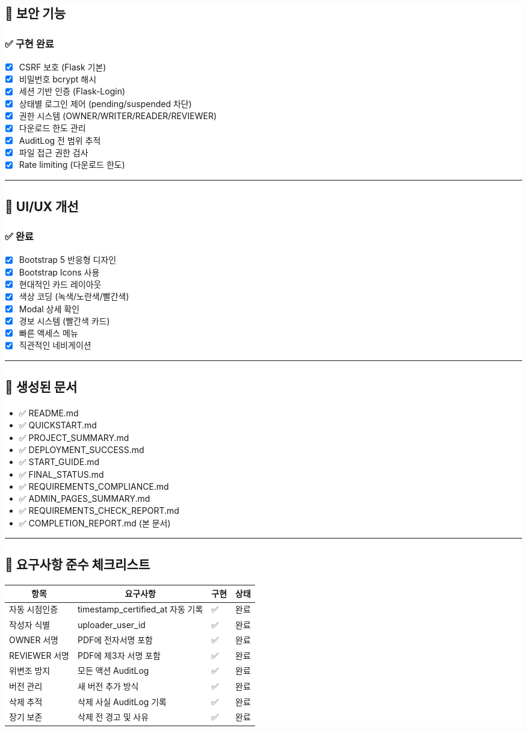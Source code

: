 
## 🔐 보안 기능

### ✅ 구현 완료
- [x] CSRF 보호 (Flask 기본)
- [x] 비밀번호 bcrypt 해시
- [x] 세션 기반 인증 (Flask-Login)
- [x] 상태별 로그인 제어 (pending/suspended 차단)
- [x] 권한 시스템 (OWNER/WRITER/READER/REVIEWER)
- [x] 다운로드 한도 관리
- [x] AuditLog 전 범위 추적
- [x] 파일 접근 권한 검사
- [x] Rate limiting (다운로드 한도)

---

## 🎨 UI/UX 개선

### ✅ 완료
- [x] Bootstrap 5 반응형 디자인
- [x] Bootstrap Icons 사용
- [x] 현대적인 카드 레이아웃
- [x] 색상 코딩 (녹색/노란색/빨간색)
- [x] Modal 상세 확인
- [x] 경보 시스템 (빨간색 카드)
- [x] 빠른 액세스 메뉴
- [x] 직관적인 네비게이션

---

## 📄 생성된 문서

- ✅ README.md
- ✅ QUICKSTART.md
- ✅ PROJECT_SUMMARY.md
- ✅ DEPLOYMENT_SUCCESS.md
- ✅ START_GUIDE.md
- ✅ FINAL_STATUS.md
- ✅ REQUIREMENTS_COMPLIANCE.md
- ✅ ADMIN_PAGES_SUMMARY.md
- ✅ REQUIREMENTS_CHECK_REPORT.md
- ✅ COMPLETION_REPORT.md (본 문서)

---

## 🎯 요구사항 준수 체크리스트

| 항목 | 요구사항 | 구현 | 상태 |
|------|---------|------|------|
| 자동 시점인증 | timestamp_certified_at 자동 기록 | ✅ | 완료 |
| 작성자 식별 | uploader_user_id | ✅ | 완료 |
| OWNER 서명 | PDF에 전자서명 포함 | ✅ | 완료 |
| REVIEWER 서명 | PDF에 제3자 서명 포함 | ✅ | 완료 |
| 위변조 방지 | 모든 액션 AuditLog | ✅ | 완료 |
| 버전 관리 | 새 버전 추가 방식 | ✅ | 완료 |
| 삭제 추적 | 삭제 사실 AuditLog 기록 | ✅ | 완료 |
| 장기 보존 | 삭제 전 경고 및 사유 | ✅ | 완료 |
